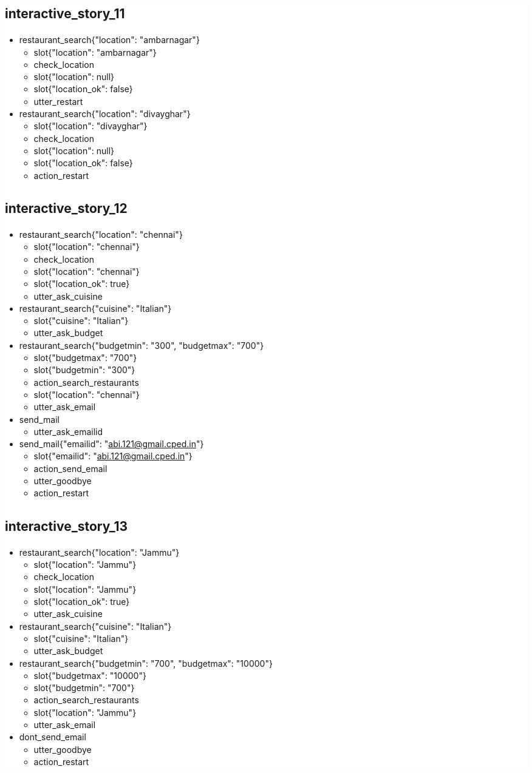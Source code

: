 ## interactive_story_11
* restaurant_search{"location": "ambarnagar"}
    - slot{"location": "ambarnagar"}
    - check_location
    - slot{"location": null}
    - slot{"location_ok": false}
    - utter_restart
* restaurant_search{"location": "divayghar"}
    - slot{"location": "divayghar"}
    - check_location
    - slot{"location": null}
    - slot{"location_ok": false}
    - action_restart

## interactive_story_12
* restaurant_search{"location": "chennai"}
    - slot{"location": "chennai"}
    - check_location
    - slot{"location": "chennai"}
    - slot{"location_ok": true}
    - utter_ask_cuisine
* restaurant_search{"cuisine": "Italian"}
    - slot{"cuisine": "Italian"}
    - utter_ask_budget
* restaurant_search{"budgetmin": "300", "budgetmax": "700"}
    - slot{"budgetmax": "700"}
    - slot{"budgetmin": "300"}
    - action_search_restaurants
    - slot{"location": "chennai"}
    - utter_ask_email
* send_mail
    - utter_ask_emailid
* send_mail{"emailid": "abi.121@gmail.cped.in"}
    - slot{"emailid": "abi.121@gmail.cped.in"}
    - action_send_email
    - utter_goodbye
    - action_restart

## interactive_story_13
* restaurant_search{"location": "Jammu"}
    - slot{"location": "Jammu"}
    - check_location
    - slot{"location": "Jammu"}
    - slot{"location_ok": true}
    - utter_ask_cuisine
* restaurant_search{"cuisine": "Italian"}
    - slot{"cuisine": "Italian"}
    - utter_ask_budget
* restaurant_search{"budgetmin": "700", "budgetmax": "10000"}
    - slot{"budgetmax": "10000"}
    - slot{"budgetmin": "700"}
    - action_search_restaurants
    - slot{"location": "Jammu"}
    - utter_ask_email
* dont_send_email
    - utter_goodbye
    - action_restart
